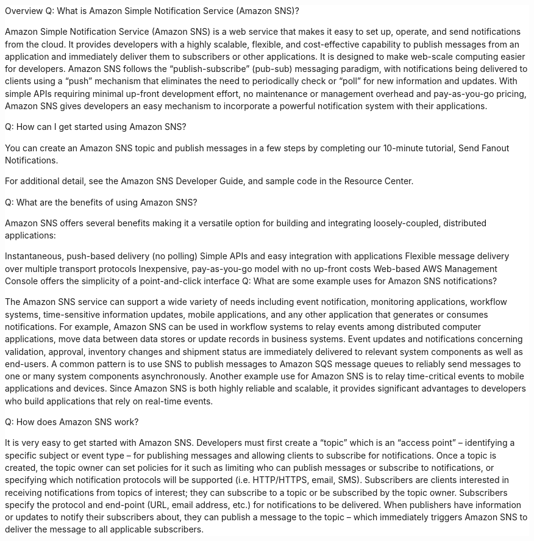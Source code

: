 Overview
Q: What is Amazon Simple Notification Service (Amazon SNS)?

Amazon Simple Notification Service (Amazon SNS) is a web service that makes it easy to set up, operate, and send notifications from the cloud. It provides developers with a highly scalable, flexible, and cost-effective capability to publish messages from an application and immediately deliver them to subscribers or other applications. It is designed to make web-scale computing easier for developers. Amazon SNS follows the “publish-subscribe” (pub-sub) messaging paradigm, with notifications being delivered to clients using a “push” mechanism that eliminates the need to periodically check or “poll” for new information and updates. With simple APIs requiring minimal up-front development effort, no maintenance or management overhead and pay-as-you-go pricing, Amazon SNS gives developers an easy mechanism to incorporate a powerful notification system with their applications.

Q: How can I get started using Amazon SNS?

You can create an Amazon SNS topic and publish messages in a few steps by completing our 10-minute tutorial, Send Fanout Notifications.

For additional detail, see the Amazon SNS Developer Guide, and sample code in the Resource Center.

Q: What are the benefits of using Amazon SNS?

Amazon SNS offers several benefits making it a versatile option for building and integrating loosely-coupled, distributed applications:

Instantaneous, push-based delivery (no polling)
Simple APIs and easy integration with applications
Flexible message delivery over multiple transport protocols
Inexpensive, pay-as-you-go model with no up-front costs
Web-based AWS Management Console offers the simplicity of a point-and-click interface
Q: What are some example uses for Amazon SNS notifications?

The Amazon SNS service can support a wide variety of needs including event notification, monitoring applications, workflow systems, time-sensitive information updates, mobile applications, and any other application that generates or consumes notifications. For example, Amazon SNS can be used in workflow systems to relay events among distributed computer applications, move data between data stores or update records in business systems. Event updates and notifications concerning validation, approval, inventory changes and shipment status are immediately delivered to relevant system components as well as end-users. A common pattern is to use SNS to publish messages to Amazon SQS message queues to reliably send messages to one or many system components asynchronously. Another example use for Amazon SNS is to relay time-critical events to mobile applications and devices. Since Amazon SNS is both highly reliable and scalable, it provides significant advantages to developers who build applications that rely on real-time events.

Q: How does Amazon SNS work?

It is very easy to get started with Amazon SNS. Developers must first create a “topic” which is an “access point” – identifying a specific subject or event type – for publishing messages and allowing clients to subscribe for notifications. Once a topic is created, the topic owner can set policies for it such as limiting who can publish messages or subscribe to notifications, or specifying which notification protocols will be supported (i.e. HTTP/HTTPS, email, SMS). Subscribers are clients interested in receiving notifications from topics of interest; they can subscribe to a topic or be subscribed by the topic owner. Subscribers specify the protocol and end-point (URL, email address, etc.) for notifications to be delivered. When publishers have information or updates to notify their subscribers about, they can publish a message to the topic – which immediately triggers Amazon SNS to deliver the message to all applicable subscribers.
